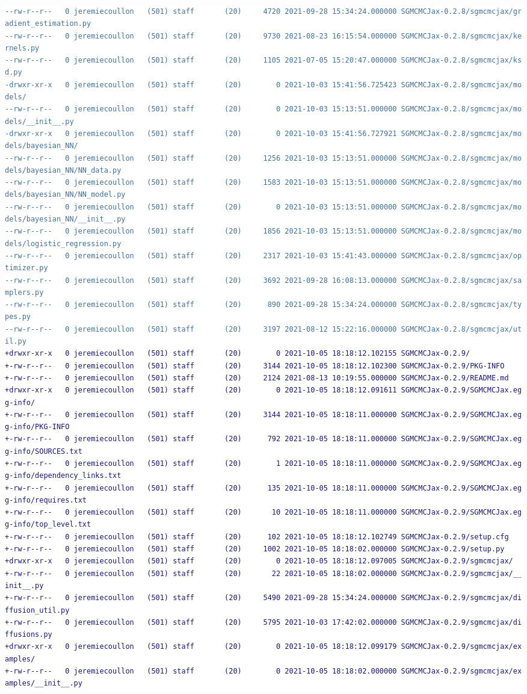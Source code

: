 ```diff
--rw-r--r--   0 jeremiecoullon   (501) staff       (20)     4720 2021-09-28 15:34:24.000000 SGMCMCJax-0.2.8/sgmcmcjax/gradient_estimation.py
--rw-r--r--   0 jeremiecoullon   (501) staff       (20)     9730 2021-08-23 16:15:54.000000 SGMCMCJax-0.2.8/sgmcmcjax/kernels.py
--rw-r--r--   0 jeremiecoullon   (501) staff       (20)     1105 2021-07-05 15:20:47.000000 SGMCMCJax-0.2.8/sgmcmcjax/ksd.py
-drwxr-xr-x   0 jeremiecoullon   (501) staff       (20)        0 2021-10-03 15:41:56.725423 SGMCMCJax-0.2.8/sgmcmcjax/models/
--rw-r--r--   0 jeremiecoullon   (501) staff       (20)        0 2021-10-03 15:13:51.000000 SGMCMCJax-0.2.8/sgmcmcjax/models/__init__.py
-drwxr-xr-x   0 jeremiecoullon   (501) staff       (20)        0 2021-10-03 15:41:56.727921 SGMCMCJax-0.2.8/sgmcmcjax/models/bayesian_NN/
--rw-r--r--   0 jeremiecoullon   (501) staff       (20)     1256 2021-10-03 15:13:51.000000 SGMCMCJax-0.2.8/sgmcmcjax/models/bayesian_NN/NN_data.py
--rw-r--r--   0 jeremiecoullon   (501) staff       (20)     1583 2021-10-03 15:13:51.000000 SGMCMCJax-0.2.8/sgmcmcjax/models/bayesian_NN/NN_model.py
--rw-r--r--   0 jeremiecoullon   (501) staff       (20)        0 2021-10-03 15:13:51.000000 SGMCMCJax-0.2.8/sgmcmcjax/models/bayesian_NN/__init__.py
--rw-r--r--   0 jeremiecoullon   (501) staff       (20)     1856 2021-10-03 15:13:51.000000 SGMCMCJax-0.2.8/sgmcmcjax/models/logistic_regression.py
--rw-r--r--   0 jeremiecoullon   (501) staff       (20)     2317 2021-10-03 15:41:43.000000 SGMCMCJax-0.2.8/sgmcmcjax/optimizer.py
--rw-r--r--   0 jeremiecoullon   (501) staff       (20)     3692 2021-09-28 16:08:13.000000 SGMCMCJax-0.2.8/sgmcmcjax/samplers.py
--rw-r--r--   0 jeremiecoullon   (501) staff       (20)      890 2021-09-28 15:34:24.000000 SGMCMCJax-0.2.8/sgmcmcjax/types.py
--rw-r--r--   0 jeremiecoullon   (501) staff       (20)     3197 2021-08-12 15:22:16.000000 SGMCMCJax-0.2.8/sgmcmcjax/util.py
+drwxr-xr-x   0 jeremiecoullon   (501) staff       (20)        0 2021-10-05 18:18:12.102155 SGMCMCJax-0.2.9/
+-rw-r--r--   0 jeremiecoullon   (501) staff       (20)     3144 2021-10-05 18:18:12.102300 SGMCMCJax-0.2.9/PKG-INFO
+-rw-r--r--   0 jeremiecoullon   (501) staff       (20)     2124 2021-08-13 10:19:55.000000 SGMCMCJax-0.2.9/README.md
+drwxr-xr-x   0 jeremiecoullon   (501) staff       (20)        0 2021-10-05 18:18:12.091611 SGMCMCJax-0.2.9/SGMCMCJax.egg-info/
+-rw-r--r--   0 jeremiecoullon   (501) staff       (20)     3144 2021-10-05 18:18:11.000000 SGMCMCJax-0.2.9/SGMCMCJax.egg-info/PKG-INFO
+-rw-r--r--   0 jeremiecoullon   (501) staff       (20)      792 2021-10-05 18:18:11.000000 SGMCMCJax-0.2.9/SGMCMCJax.egg-info/SOURCES.txt
+-rw-r--r--   0 jeremiecoullon   (501) staff       (20)        1 2021-10-05 18:18:11.000000 SGMCMCJax-0.2.9/SGMCMCJax.egg-info/dependency_links.txt
+-rw-r--r--   0 jeremiecoullon   (501) staff       (20)      135 2021-10-05 18:18:11.000000 SGMCMCJax-0.2.9/SGMCMCJax.egg-info/requires.txt
+-rw-r--r--   0 jeremiecoullon   (501) staff       (20)       10 2021-10-05 18:18:11.000000 SGMCMCJax-0.2.9/SGMCMCJax.egg-info/top_level.txt
+-rw-r--r--   0 jeremiecoullon   (501) staff       (20)      102 2021-10-05 18:18:12.102749 SGMCMCJax-0.2.9/setup.cfg
+-rw-r--r--   0 jeremiecoullon   (501) staff       (20)     1002 2021-10-05 18:18:02.000000 SGMCMCJax-0.2.9/setup.py
+drwxr-xr-x   0 jeremiecoullon   (501) staff       (20)        0 2021-10-05 18:18:12.097005 SGMCMCJax-0.2.9/sgmcmcjax/
+-rw-r--r--   0 jeremiecoullon   (501) staff       (20)       22 2021-10-05 18:18:02.000000 SGMCMCJax-0.2.9/sgmcmcjax/__init__.py
+-rw-r--r--   0 jeremiecoullon   (501) staff       (20)     5490 2021-09-28 15:34:24.000000 SGMCMCJax-0.2.9/sgmcmcjax/diffusion_util.py
+-rw-r--r--   0 jeremiecoullon   (501) staff       (20)     5795 2021-10-03 17:42:02.000000 SGMCMCJax-0.2.9/sgmcmcjax/diffusions.py
+drwxr-xr-x   0 jeremiecoullon   (501) staff       (20)        0 2021-10-05 18:18:12.099179 SGMCMCJax-0.2.9/sgmcmcjax/examples/
+-rw-r--r--   0 jeremiecoullon   (501) staff       (20)        0 2021-10-05 18:18:02.000000 SGMCMCJax-0.2.9/sgmcmcjax/examples/__init__.py
```